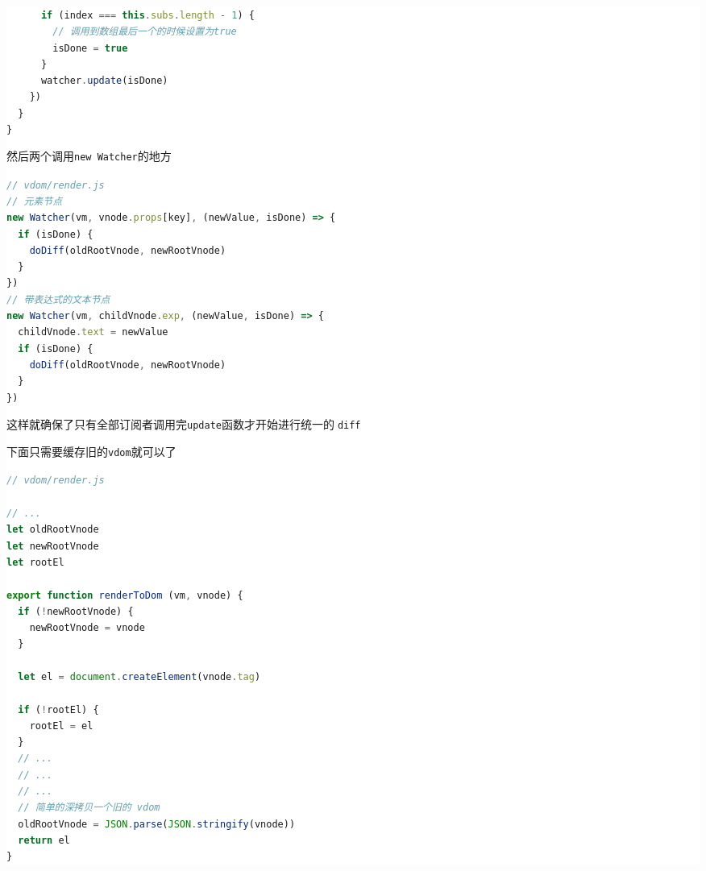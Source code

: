 ```js
      if (index === this.subs.length - 1) {
        // 调用到数组最后一个的时候设置为true
        isDone = true
      }
      watcher.update(isDone)
    })
  }
}
```

然后两个调用`new Watcher`的地方

```js
// vdom/render.js
// 元素节点
new Watcher(vm, vnode.props[key], (newValue, isDone) => {
  if (isDone) {
    doDiff(oldRootVnode, newRootVnode)
  }
})
// 带表达式的文本节点
new Watcher(vm, childVnode.exp, (newValue, isDone) => {
  childVnode.text = newValue
  if (isDone) {
    doDiff(oldRootVnode, newRootVnode)
  }
})
```

这样就确保了只有全部订阅者调用完`update`函数才开始进行统一的 `diff`

下面只需要缓存旧的`vdom`就可以了

```js
// vdom/render.js

// ...
let oldRootVnode
let newRootVnode
let rootEl

export function renderToDom (vm, vnode) {
  if (!newRootVnode) {
    newRootVnode = vnode
  }
  
  let el = document.createElement(vnode.tag)
  
  if (!rootEl) {
    rootEl = el
  }
  // ...
  // ...
  // ...
  // 简单的深拷贝一个旧的 vdom
  oldRootVnode = JSON.parse(JSON.stringify(vnode))
  return el
}
```
